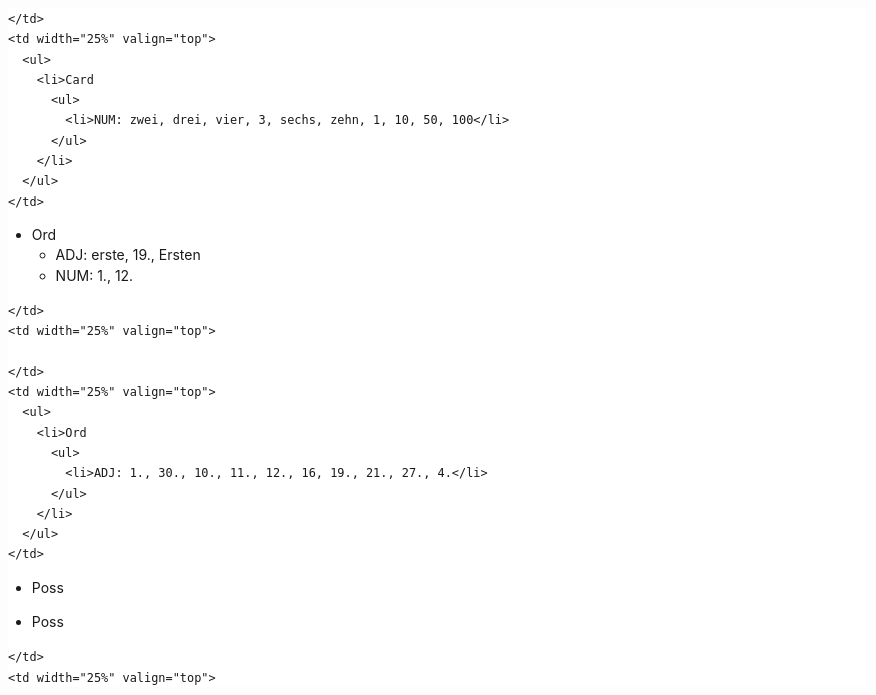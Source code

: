     </td>
    <td width="25%" valign="top">
      <ul>
        <li>Card
          <ul>
            <li>NUM: zwei, drei, vier, 3, sechs, zehn, 1, 10, 50, 100</li>
          </ul>
        </li>
      </ul>
    </td>
  </tr>
  <tr>
    <td width="25%" valign="top">
      <ul>
        <li>Ord
          <ul>
            <li>ADJ: erste, 19., Ersten</li>
            <li>NUM: 1., 12.</li>
          </ul>
        </li>
      </ul>
    </td>
    <td width="25%" valign="top">

    </td>
    <td width="25%" valign="top">

    </td>
    <td width="25%" valign="top">
      <ul>
        <li>Ord
          <ul>
            <li>ADJ: 1., 30., 10., 11., 12., 16, 19., 21., 27., 4.</li>
          </ul>
        </li>
      </ul>
    </td>
  </tr>
  <tr>
    <td width="25%" valign="top">
      <ul>
        <li><a>Poss</a></li>
      </ul>
    </td>
    <td width="25%" valign="top">
      <ul>
        <li><a>Poss</a></li>
      </ul>
    </td>
    <td width="25%" valign="top">

    </td>
    <td width="25%" valign="top">
